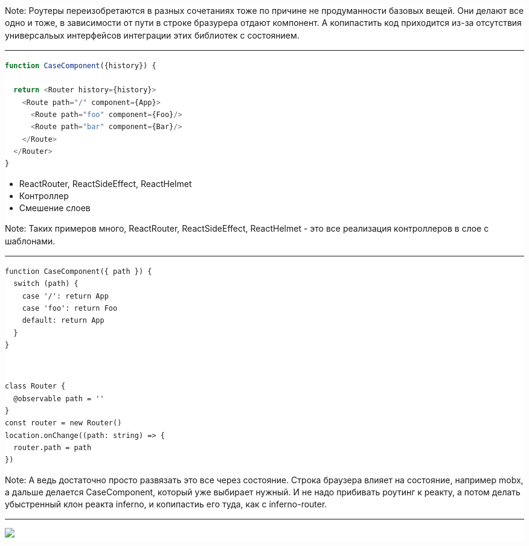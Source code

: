 Note: Роутеры переизобретаются в разных сочетаниях тоже по причине не продуманности базовых вещей. Они делают все одно и тоже, в зависимости от пути в строке бразурера отдают компонент. А копипастить код приходится из-за отсутствия универсальых интерфейсов интеграции этих библиотек c состоянием.

---

```js
function CaseComponent({history}) {

  return <Router history={history}>
    <Route path="/" component={App}>
      <Route path="foo" component={Foo}/>
      <Route path="bar" component={Bar}/>
    </Route>
  </Router>
}
```
- ReactRouter, ReactSideEffect, ReactHelmet 
- Контроллер 
- Смешение слоев 

Note: Таких примеров много, ReactRouter, ReactSideEffect, ReactHelmet - это все реализация контроллеров в слое с шаблонами.

---

<pre class="fragment"><code class="javascript"
>function CaseComponent({ path }) {
  switch (path) {
    case '/': return App
    case 'foo': return Foo
    default: return App
  }
}
</code></pre>
&nbsp;

<pre class="fragment"><code class="javascript"
>class Router {
  @observable path = ''
}
const router = new Router()
location.onChange((path: string) => {
  router.path = path
})
</code></pre>

Note: А ведь достаточно просто развязать это все через состояние. Строка браузера влияет на состояние, например mobx, а дальше делается CaseComponent, который уже выбирает нужный. И не надо прибивать роутинг к реакту, а потом делать убыстренный клон реакта inferno, и копипастиь его туда, как с inferno-router.

---

<img src="i/everywhere.png" height="500" class="plain" />
